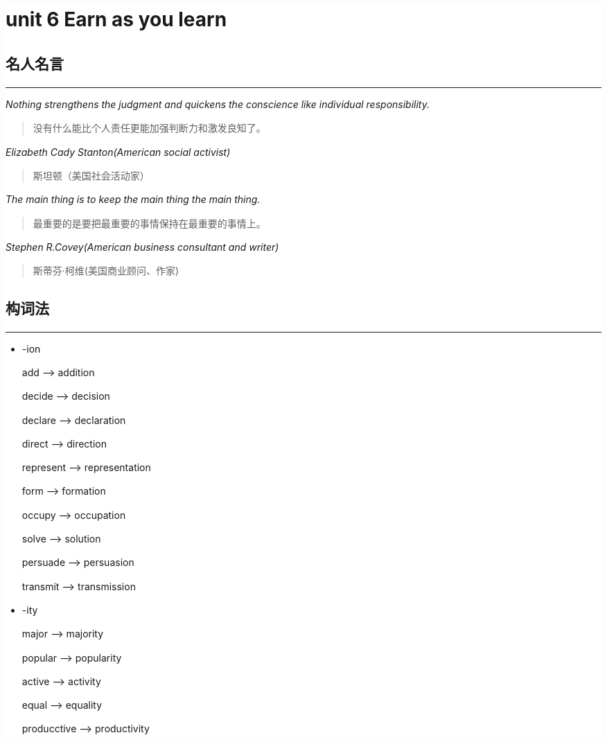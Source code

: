# unit 6 Earn as you learn

## 名人名言

---

*Nothing strengthens the judgment and quickens the conscience like individual responsibility.*

> 没有什么能比个人责任更能加强判断力和激发良知了。

*Elizabeth Cady Stanton(American social activist)*

> 斯坦顿（美国社会活动家）

*The main thing is to keep the main thing the main thing.*

> 最重要的是要把最重要的事情保持在最重要的事情上。

*Stephen R.Covey(American business consultant and writer)*

>斯蒂芬·柯维(美国商业顾问、作家)

## 构词法

---

- -ion

  add --> addition

  decide --> decision

  declare --> declaration

  direct --> direction

  represent --> representation

  form --> formation

  occupy --> occupation

  solve --> solution

  persuade --> persuasion

  transmit --> transmission

- -ity

  major --> majority

  popular --> popularity

  active --> activity

  equal --> equality

  producctive --> productivity
